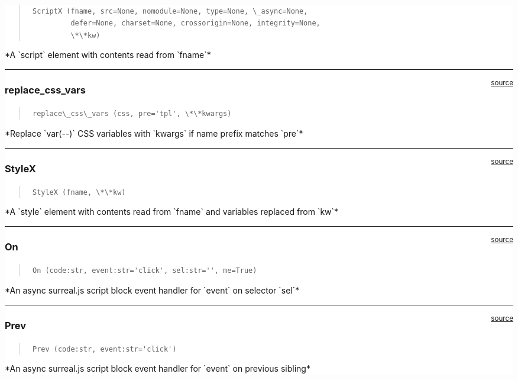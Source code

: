 >      ScriptX (fname, src=None, nomodule=None, type=None, \_async=None,
>               defer=None, charset=None, crossorigin=None, integrity=None,
>               \*\*kw)

\*A \`script\` element with contents read from \`fname\`\*

------------------------------------------------------------------------

<a
href="https://github.com/AnswerDotAI/fasthtml/blob/main/fasthtml/xtend.py#L96"
target="\_blank" style="float:right; font-size:smaller">source</a>

### replace\_css\_vars

>      replace\_css\_vars (css, pre='tpl', \*\*kwargs)

\*Replace \`var(--)\` CSS variables with \`kwargs\` if name prefix matches
\`pre\`\*

------------------------------------------------------------------------

<a
href="https://github.com/AnswerDotAI/fasthtml/blob/main/fasthtml/xtend.py#L105"
target="\_blank" style="float:right; font-size:smaller">source</a>

### StyleX

>      StyleX (fname, \*\*kw)

\*A \`style\` element with contents read from \`fname\` and variables
replaced from \`kw\`\*

------------------------------------------------------------------------

<a
href="https://github.com/AnswerDotAI/fasthtml/blob/main/fasthtml/xtend.py#L113"
target="\_blank" style="float:right; font-size:smaller">source</a>

### On

>      On (code:str, event:str='click', sel:str='', me=True)

\*An async surreal.js script block event handler for \`event\` on selector
\`sel\`\*

------------------------------------------------------------------------

<a
href="https://github.com/AnswerDotAI/fasthtml/blob/main/fasthtml/xtend.py#L120"
target="\_blank" style="float:right; font-size:smaller">source</a>

### Prev

>      Prev (code:str, event:str='click')

\*An async surreal.js script block event handler for \`event\` on previous
sibling\*
